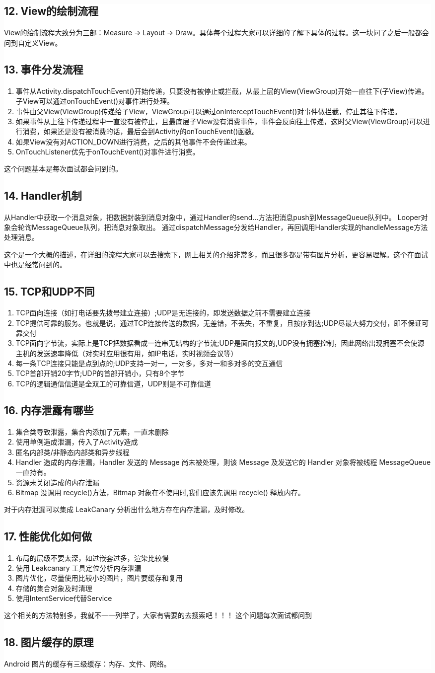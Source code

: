 ## 12. View的绘制流程
  View的绘制流程大致分为三部：Measure -> Layout -> Draw。具体每个过程大家可以详细的了解下具体的过程。这一块问了之后一般都会问到自定义View。
## 13. 事件分发流程
  1. 事件从Activity.dispatchTouchEvent()开始传递，只要没有被停止或拦截，从最上层的View(ViewGroup)开始一直往下(子View)传递。子View可以通过onTouchEvent()对事件进行处理。
  2. 事件由父View(ViewGroup)传递给子View，ViewGroup可以通过onInterceptTouchEvent()对事件做拦截，停止其往下传递。
  3. 如果事件从上往下传递过程中一直没有被停止，且最底层子View没有消费事件，事件会反向往上传递，这时父View(ViewGroup)可以进行消费，如果还是没有被消费的话，最后会到Activity的onTouchEvent()函数。
  4. 如果View没有对ACTION_DOWN进行消费，之后的其他事件不会传递过来。
  5. OnTouchListener优先于onTouchEvent()对事件进行消费。

  这个问题基本是每次面试都会问到的。

## 14. Handler机制
  从Handler中获取一个消息对象，把数据封装到消息对象中，通过Handler的send…方法把消息push到MessageQueue队列中。 Looper对象会轮询MessageQueue队列，把消息对象取出。 通过dispatchMessage分发给Handler，再回调用Handler实现的handleMessage方法处理消息。

  这个是一个大概的描述，在详细的流程大家可以去搜索下，网上相关的介绍非常多，而且很多都是带有图片分析，更容易理解。这个在面试中也是经常问到的。

## 15. TCP和UDP不同
  1. TCP面向连接（如打电话要先拨号建立连接）;UDP是无连接的，即发送数据之前不需要建立连接
  2. TCP提供可靠的服务。也就是说，通过TCP连接传送的数据，无差错，不丢失，不重复，且按序到达;UDP尽最大努力交付，即不保证可靠交付
  3. TCP面向字节流，实际上是TCP把数据看成一连串无结构的字节流;UDP是面向报文的,UDP没有拥塞控制，因此网络出现拥塞不会使源主机的发送速率降低（对实时应用很有用，如IP电话，实时视频会议等）
  4. 每一条TCP连接只能是点到点的;UDP支持一对一，一对多，多对一和多对多的交互通信
  5. TCP首部开销20字节;UDP的首部开销小，只有8个字节
  6. TCP的逻辑通信信道是全双工的可靠信道，UDP则是不可靠信道

## 16. 内存泄露有哪些
  1. 集合类导致泄露，集合内添加了元素，一直未删除
  2. 使用单例造成泄漏，传入了Activity造成
  3. 匿名内部类/非静态内部类和异步线程
  4. Handler 造成的内存泄漏，Handler 发送的 Message 尚未被处理，则该 Message 及发送它的 Handler 对象将被线程 MessageQueue 一直持有。
  5. 资源未关闭造成的内存泄漏
  6. Bitmap 没调用 recycle()方法，Bitmap 对象在不使用时,我们应该先调用 recycle() 释放内存。

  对于内存泄漏可以集成 LeakCanary 分析出什么地方存在内存泄漏，及时修改。

## 17. 性能优化如何做
  1. 布局的层级不要太深，如过嵌套过多，渲染比较慢
  2. 使用 Leakcanary 工具定位分析内存泄漏
  3. 图片优化，尽量使用比较小的图片，图片要缓存和复用
  4. 存储的集合对象及时清理
  5. 使用IntentService代替Service

这个相关的方法特别多，我就不一一列举了，大家有需要的去搜索吧！！！ 这个问题每次面试都问到
## 18. 图片缓存的原理
  Android 图片的缓存有三级缓存：内存、文件、网络。
